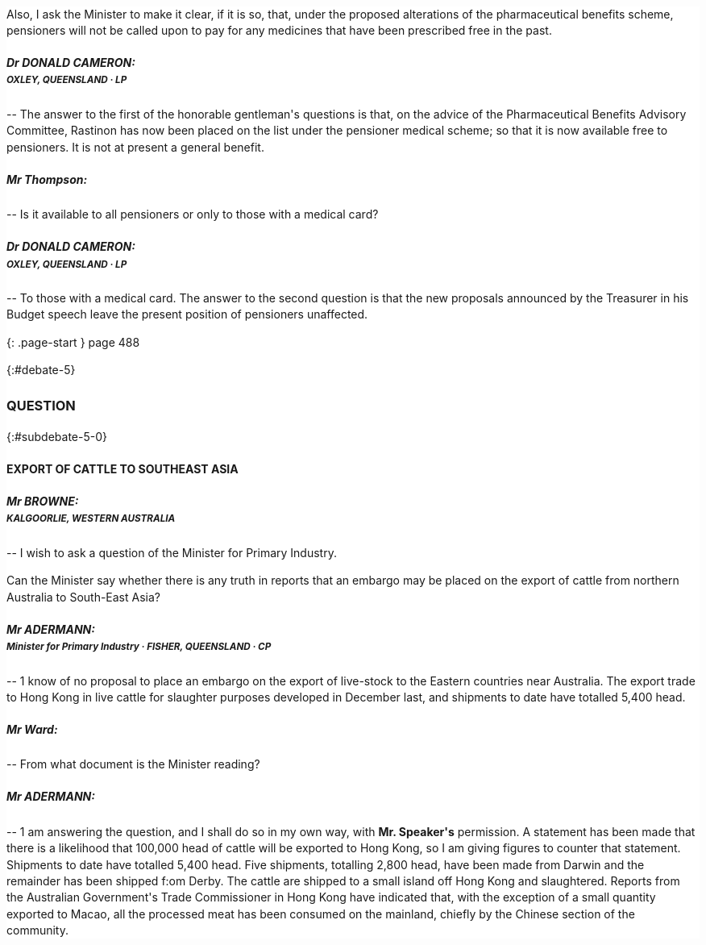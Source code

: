 Also, I ask the Minister to make it clear, if it is so, that, under the proposed alterations of the pharmaceutical benefits scheme, pensioners will not be called upon to pay for any medicines that have been prescribed free in the past. 

##### Dr DONALD CAMERON:<br><small class="text-muted">OXLEY, QUEENSLAND &middot; LP</small>

-- The answer to the first of the honorable gentleman's questions is that, on the advice of the Pharmaceutical Benefits Advisory Committee, Rastinon has now been placed on the list under the pensioner medical scheme; so that it is now available free to pensioners. It is not at present a general benefit. 

##### Mr Thompson:

-- Is it available to all pensioners or only to those with a medical card? 

##### Dr DONALD CAMERON:<br><small class="text-muted">OXLEY, QUEENSLAND &middot; LP</small>

-- To those with a medical card. The answer to the second question is that the new proposals announced by the Treasurer in his Budget speech leave the present position of pensioners unaffected. 

{: .page-start }
page 488

{:#debate-5}
### QUESTION

{:#subdebate-5-0}
#### EXPORT OF CATTLE TO SOUTHEAST ASIA

##### Mr BROWNE:<br><small class="text-muted">KALGOORLIE, WESTERN AUSTRALIA</small>

-- I wish to ask a question of the Minister for Primary Industry. 

Can the Minister say whether there is any truth in reports that an embargo may be placed on the export of cattle from northern Australia to South-East Asia? 

##### Mr ADERMANN:<br><small class="text-muted">Minister for Primary Industry &middot; FISHER, QUEENSLAND &middot; CP</small>

-- 1 know of no proposal to place an embargo on the export of live-stock to the Eastern countries near Australia. The export trade to Hong Kong in live cattle for slaughter purposes developed in December last, and shipments to date have totalled 5,400 head. 

##### Mr Ward:

-- From what document is the Minister reading? 

##### Mr ADERMANN:

--  1 am answering the question, and I shall do so in my own way, with  **Mr. Speaker's**  permission. A statement has been made that there is a likelihood that 100,000 head of cattle will be exported to Hong Kong, so I am giving figures to counter that statement. Shipments to date have totalled 5,400 head. Five shipments, totalling 2,800 head, have been made from Darwin and the remainder has been shipped f:om Derby. The cattle are shipped to a small island off Hong Kong and slaughtered. Reports from the Australian Government's Trade Commissioner in Hong Kong have indicated that, with the exception of a small quantity exported to Macao, all the processed meat has been consumed on the mainland, chiefly by the Chinese section of the community. 

